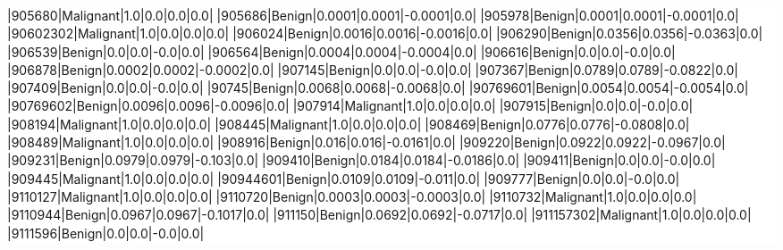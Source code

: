 |905680|Malignant|1.0|0.0|0.0|0.0|
|905686|Benign|0.0001|0.0001|-0.0001|0.0|
|905978|Benign|0.0001|0.0001|-0.0001|0.0|
|90602302|Malignant|1.0|0.0|0.0|0.0|
|906024|Benign|0.0016|0.0016|-0.0016|0.0|
|906290|Benign|0.0356|0.0356|-0.0363|0.0|
|906539|Benign|0.0|0.0|-0.0|0.0|
|906564|Benign|0.0004|0.0004|-0.0004|0.0|
|906616|Benign|0.0|0.0|-0.0|0.0|
|906878|Benign|0.0002|0.0002|-0.0002|0.0|
|907145|Benign|0.0|0.0|-0.0|0.0|
|907367|Benign|0.0789|0.0789|-0.0822|0.0|
|907409|Benign|0.0|0.0|-0.0|0.0|
|90745|Benign|0.0068|0.0068|-0.0068|0.0|
|90769601|Benign|0.0054|0.0054|-0.0054|0.0|
|90769602|Benign|0.0096|0.0096|-0.0096|0.0|
|907914|Malignant|1.0|0.0|0.0|0.0|
|907915|Benign|0.0|0.0|-0.0|0.0|
|908194|Malignant|1.0|0.0|0.0|0.0|
|908445|Malignant|1.0|0.0|0.0|0.0|
|908469|Benign|0.0776|0.0776|-0.0808|0.0|
|908489|Malignant|1.0|0.0|0.0|0.0|
|908916|Benign|0.016|0.016|-0.0161|0.0|
|909220|Benign|0.0922|0.0922|-0.0967|0.0|
|909231|Benign|0.0979|0.0979|-0.103|0.0|
|909410|Benign|0.0184|0.0184|-0.0186|0.0|
|909411|Benign|0.0|0.0|-0.0|0.0|
|909445|Malignant|1.0|0.0|0.0|0.0|
|90944601|Benign|0.0109|0.0109|-0.011|0.0|
|909777|Benign|0.0|0.0|-0.0|0.0|
|9110127|Malignant|1.0|0.0|0.0|0.0|
|9110720|Benign|0.0003|0.0003|-0.0003|0.0|
|9110732|Malignant|1.0|0.0|0.0|0.0|
|9110944|Benign|0.0967|0.0967|-0.1017|0.0|
|911150|Benign|0.0692|0.0692|-0.0717|0.0|
|911157302|Malignant|1.0|0.0|0.0|0.0|
|9111596|Benign|0.0|0.0|-0.0|0.0|